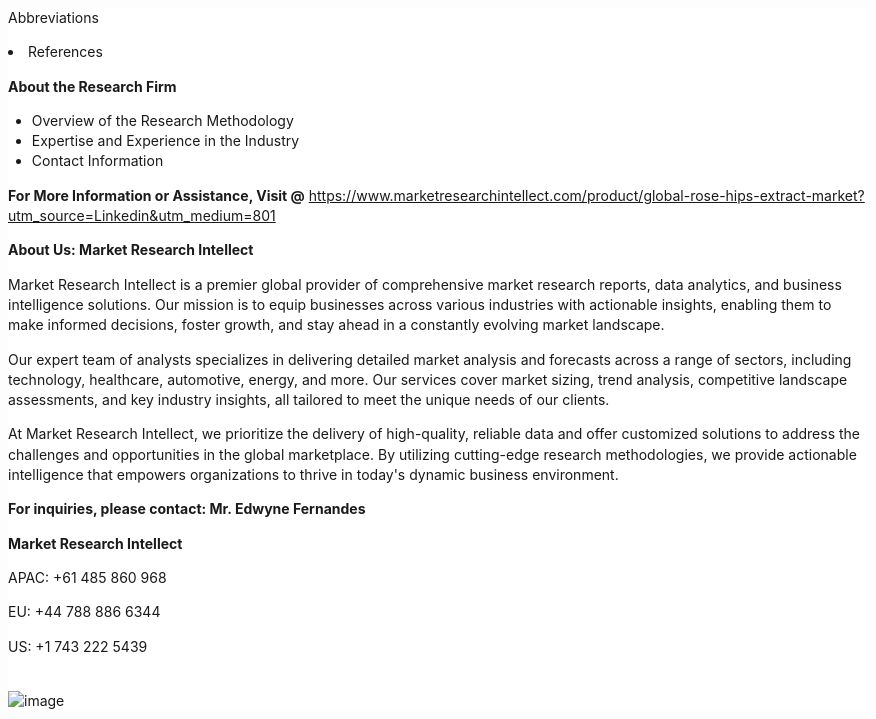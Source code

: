 Abbreviations</li><li>References</li></ul><p><strong>About the Research Firm</strong></p><ul><li>Overview of the Research Methodology</li><li>Expertise and Experience in the Industry</li><li>Contact Information</li></ul></div><div class="article-main__content" data-test-id="publishing-text-block"><p><span class="font-[700]"><strong>For More Information or Assistance, Visit @</strong>&nbsp;<a href="https://www.marketresearchintellect.com/product/global-rose-hips-extract-market?utm_source=Linkedin&utm_medium=801">https://www.marketresearchintellect.com/product/global-rose-hips-extract-market?utm_source=Linkedin&utm_medium=801</a></span></p><p><strong>About Us: Market Research Intellect</strong></p><p>Market Research Intellect is a premier global provider of comprehensive market research reports, data analytics, and business intelligence solutions. Our mission is to equip businesses across various industries with actionable insights, enabling them to make informed decisions, foster growth, and stay ahead in a constantly evolving market landscape.</p><p>Our expert team of analysts specializes in delivering detailed market analysis and forecasts across a range of sectors, including technology, healthcare, automotive, energy, and more. Our services cover market sizing, trend analysis, competitive landscape assessments, and key industry insights, all tailored to meet the unique needs of our clients.</p><p>At Market Research Intellect, we prioritize the delivery of high-quality, reliable data and offer customized solutions to address the challenges and opportunities in the global marketplace. By utilizing cutting-edge research methodologies, we provide actionable intelligence that empowers organizations to thrive in today's dynamic business environment.</p><p><strong>For inquiries, please contact: Mr. Edwyne Fernandes</strong></p><p><strong>Market Research Intellect</strong></p><p>APAC: +61 485 860 968</p><p>EU: +44 788 886 6344</p><p>US: +1 743 222 5439</p></div><div class="article-main__content" data-test-id="publishing-text-block">&nbsp;</div>
![image](https://github.com/user-attachments/assets/428dc492-8d2b-4ffa-97fe-02df0ab33f9f)
